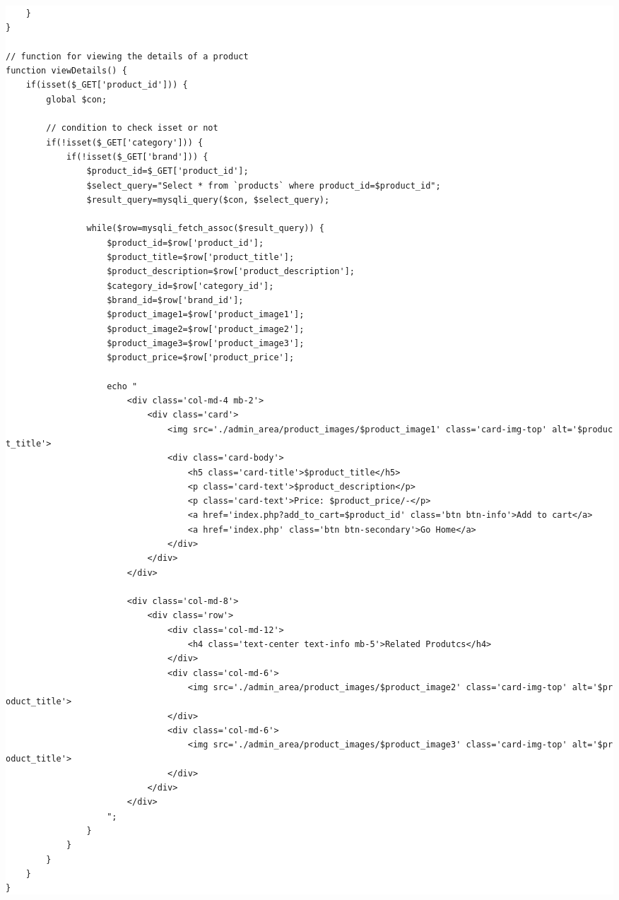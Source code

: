         }
    }

    // function for viewing the details of a product
    function viewDetails() {
        if(isset($_GET['product_id'])) {
            global $con;

            // condition to check isset or not
            if(!isset($_GET['category'])) {
                if(!isset($_GET['brand'])) {
                    $product_id=$_GET['product_id'];
                    $select_query="Select * from `products` where product_id=$product_id";
                    $result_query=mysqli_query($con, $select_query);

                    while($row=mysqli_fetch_assoc($result_query)) {
                        $product_id=$row['product_id'];
                        $product_title=$row['product_title'];
                        $product_description=$row['product_description'];
                        $category_id=$row['category_id'];
                        $brand_id=$row['brand_id'];
                        $product_image1=$row['product_image1'];
                        $product_image2=$row['product_image2'];
                        $product_image3=$row['product_image3'];
                        $product_price=$row['product_price'];

                        echo "
                            <div class='col-md-4 mb-2'>
                                <div class='card'>
                                    <img src='./admin_area/product_images/$product_image1' class='card-img-top' alt='$product_title'>
                                    <div class='card-body'>
                                        <h5 class='card-title'>$product_title</h5>
                                        <p class='card-text'>$product_description</p>
                                        <p class='card-text'>Price: $product_price/-</p>
                                        <a href='index.php?add_to_cart=$product_id' class='btn btn-info'>Add to cart</a>
                                        <a href='index.php' class='btn btn-secondary'>Go Home</a>
                                    </div>
                                </div>
                            </div>

                            <div class='col-md-8'>
                                <div class='row'>
                                    <div class='col-md-12'>
                                        <h4 class='text-center text-info mb-5'>Related Produtcs</h4>
                                    </div>
                                    <div class='col-md-6'>
                                        <img src='./admin_area/product_images/$product_image2' class='card-img-top' alt='$product_title'>
                                    </div>
                                    <div class='col-md-6'>
                                        <img src='./admin_area/product_images/$product_image3' class='card-img-top' alt='$product_title'>
                                    </div>
                                </div>
                            </div>
                        ";
                    }
                }
            }
        }
    }

